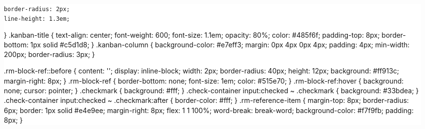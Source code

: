     border-radius: 2px;
    line-height: 1.3em;
}
.kanban-title {
    text-align: center;
    font-weight: 600;
    font-size: 1.1em;
    opacity: 80%;
    color: #485f6f;
    padding-top: 8px;
    border-bottom: 1px solid #c5d1d8;
}
.kanban-column {
    background-color: #e7eff3;
    margin: 0px 4px 0px 4px;
    padding: 4px;
    min-width: 200px;
    border-radius: 3px;
}


.rm-block-ref::before {
    content: '';
    display: inline-block;
    width: 2px;
    border-radius: 40px;
    height: 12px;
    background: #ff913c;
    margin-right: 8px;
}
.rm-block-ref {
    border-bottom: none;
    font-size: 1em;
    color: #515e70;
}
.rm-block-ref:hover {
    background: none;
    cursor: pointer;
}
.checkmark {
    background: #fff;
}
.check-container input:checked ~ .checkmark {
    background: #33bdea;
}
.check-container input:checked ~ .checkmark:after {
    border-color: #fff;
}
.rm-reference-item {
    margin-top: 8px;
    border-radius: 6px;
    border: 1px solid #e4e9ee;
    margin-right: 8px;
    flex: 1 1 100%;
    word-break: break-word;
    background-color: #f7f9fb;
    padding: 8px;
}
